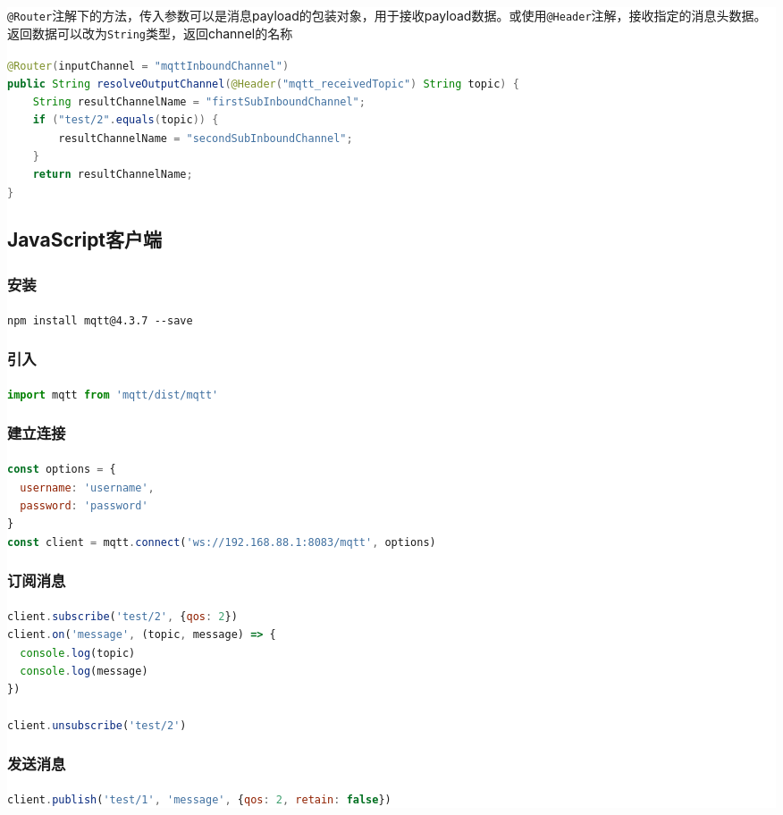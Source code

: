 `@Router`注解下的方法，传入参数可以是消息payload的包装对象，用于接收payload数据。或使用`@Header`注解，接收指定的消息头数据。返回数据可以改为`String`类型，返回channel的名称

```java
@Router(inputChannel = "mqttInboundChannel")  
public String resolveOutputChannel(@Header("mqtt_receivedTopic") String topic) {  
    String resultChannelName = "firstSubInboundChannel";  
    if ("test/2".equals(topic)) {  
        resultChannelName = "secondSubInboundChannel";  
    }  
    return resultChannelName;  
}
```

## JavaScript客户端

### 安装

```shell
npm install mqtt@4.3.7 --save
```

### 引入

```javascript
import mqtt from 'mqtt/dist/mqtt'
```

### 建立连接

```javascript
const options = {
  username: 'username',
  password: 'password'
}
const client = mqtt.connect('ws://192.168.88.1:8083/mqtt', options)
```

### 订阅消息

```javascript
client.subscribe('test/2', {qos: 2})  
client.on('message', (topic, message) => {  
  console.log(topic)  
  console.log(message)  
})

client.unsubscribe('test/2')
```

### 发送消息

```javascript
client.publish('test/1', 'message', {qos: 2, retain: false})
```
